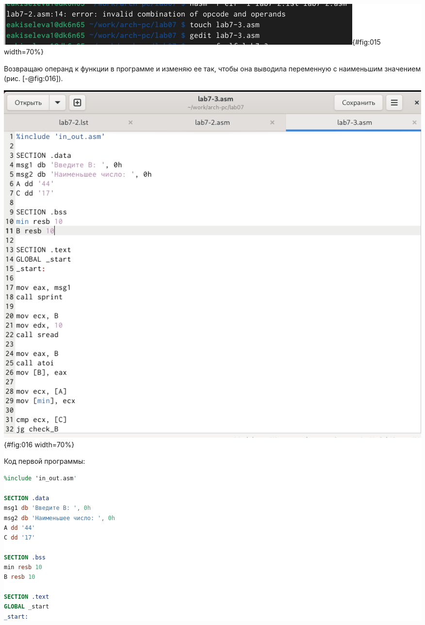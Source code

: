 ![Создание файла](image/15.png){#fig:015 width=70%}

Возвращаю операнд к функции в программе и изменяю ее так, чтобы она выводила переменную с наименьшим значением (рис. [-@fig:016]).

![Первая программа самостоятельной работы](image/16.png){#fig:016 width=70%}

Код первой программы: 

```NASM
%include 'in_out.asm'

SECTION .data
msg1 db 'Введите В: ', 0h
msg2 db 'Наименьшее число: ', 0h
A dd '44'
C dd '17'

SECTION .bss
min resb 10
B resb 10

SECTION .text
GLOBAL _start
_start:
```
